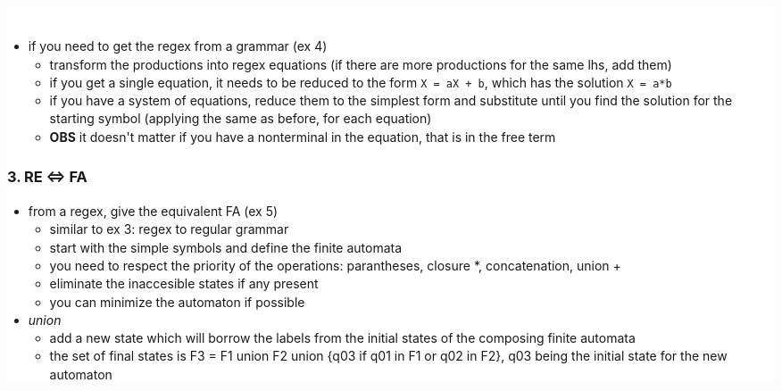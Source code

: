 <br>

- if you need to get the regex from a grammar (ex 4)
  - transform the productions into regex equations (if there are more productions for the same lhs, add them)
  - if you get a single equation, it needs to be reduced to the form `X = aX + b`, which has the solution `X = a*b`
  - if you have a system of equations, reduce them to the simplest form and substitute until you find the solution for the starting symbol (applying the same as before, for each equation)
  - **OBS** it doesn't matter if you have a nonterminal in the equation, that is in the free term

### 3. RE \<=> FA
- from a regex, give the equivalent FA (ex 5)
  - similar to ex 3: regex to regular grammar
  - start with the simple symbols and define the finite automata
  - you need to respect the priority of the operations: parantheses, closure *, concatenation, union +
  - eliminate the inaccesible states if any present
  - you can minimize the automaton if possible
- *union* 
  - add a new state which will borrow the labels from the initial states of the composing finite automata
  - the set of final states is F3 = F1 union F2 union {q03 if q01 in F1 or q02 in F2}, q03 being the initial state for the new automaton
